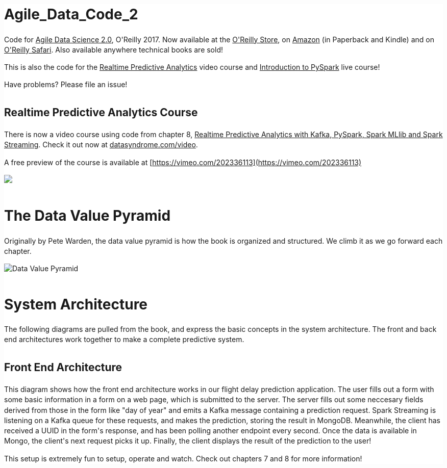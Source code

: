 # Agile_Data_Code_2

Code for [Agile Data Science 2.0](http://shop.oreilly.com/product/0636920051619.do), O'Reilly 2017. Now available at the [O'Reilly Store](http://shop.oreilly.com/product/0636920051619.do), on [Amazon](https://www.amazon.com/Agile-Data-Science-2-0-Applications/dp/1491960116) (in Paperback and Kindle) and on [O'Reilly Safari](https://www.safaribooksonline.com/library/view/agile-data-science/9781491960103/). Also available anywhere technical books are sold!

This is also the code for the [Realtime Predictive Analytics](http://datasyndrome.com/video) video course and [Introduction to PySpark](http://datasyndrome.com/training) live course!

Have problems? Please file an issue!


## Realtime Predictive Analytics Course

There is now a video course using code from chapter 8, [Realtime Predictive Analytics with Kafka, PySpark, Spark MLlib and Spark Streaming](http://datasyndrome.com/video). Check it out now at [datasyndrome.com/video](http://datasyndrome.com/video).

A free preview of the course is available at [https://vimeo.com/202336113](https://vimeo.com/202336113)

[<img src="images/video_course_cover.png">](http://datasyndrome.com/video)

# The Data Value Pyramid

Originally by Pete Warden, the data value pyramid is how the book is organized and structured. We climb it as we go forward each chapter.

![Data Value Pyramid](images/climbing_the_pyramid_chapter_intro.png)

# System Architecture

The following diagrams are pulled from the book, and express the basic concepts in the system architecture. The front and back end architectures work together to make a complete predictive system.

## Front End Architecture

This diagram shows how the front end architecture works in our flight delay prediction application. The user fills out a form with some basic information in a form on a web page, which is submitted to the server. The server fills out some neccesary fields derived from those in the form like "day of year" and emits a Kafka message containing a prediction request. Spark Streaming is listening on a Kafka queue for these requests, and makes the prediction, storing the result in MongoDB. Meanwhile, the client has received a UUID in the form's response, and has been polling another endpoint every second. Once the data is available in Mongo, the client's next request picks it up. Finally, the client displays the result of the prediction to the user! 

This setup is extremely fun to setup, operate and watch. Check out chapters 7 and 8 for more information!
